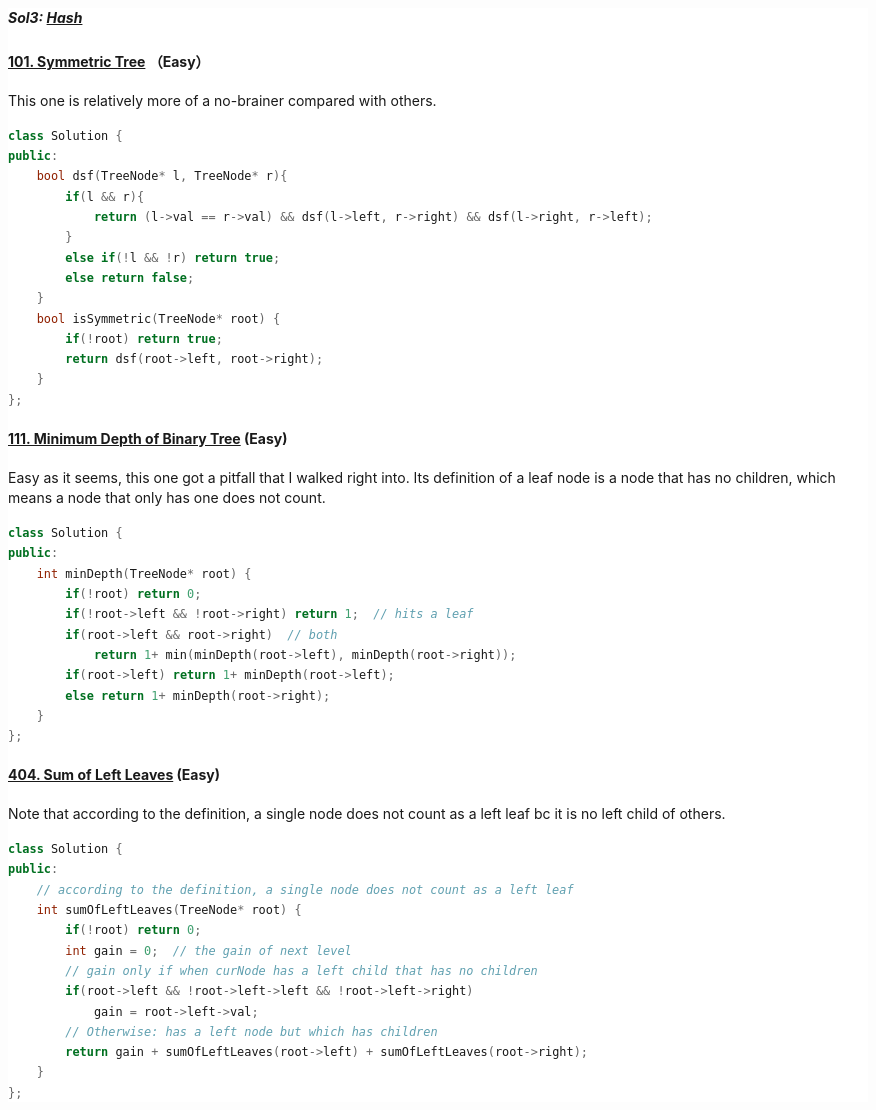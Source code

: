 ##### *Sol3: [Hash](https://leetcode.cn/problems/symmetric-tree/solution/dui-cheng-er-cha-shu-by-leetcode-solution/)*

#### [101. Symmetric Tree](https://leetcode.cn/problems/symmetric-tree/) （Easy）

This one is relatively more of a no-brainer compared with others.

```C++
class Solution {
public:
    bool dsf(TreeNode* l, TreeNode* r){
        if(l && r){
            return (l->val == r->val) && dsf(l->left, r->right) && dsf(l->right, r->left);
        }
        else if(!l && !r) return true;
        else return false;
    }
    bool isSymmetric(TreeNode* root) {
        if(!root) return true;
        return dsf(root->left, root->right);
    }
};
```

#### [111. Minimum Depth of Binary Tree](https://leetcode.cn/problems/minimum-depth-of-binary-tree/) (Easy)

Easy as it seems, this one got a pitfall that I walked right into. Its definition of a leaf node is a node that has no children, which means a node that only has one does not count.

```C++
class Solution {
public:
    int minDepth(TreeNode* root) {
        if(!root) return 0;
        if(!root->left && !root->right) return 1;  // hits a leaf
        if(root->left && root->right)  // both
            return 1+ min(minDepth(root->left), minDepth(root->right));
        if(root->left) return 1+ minDepth(root->left);
        else return 1+ minDepth(root->right);
    }
};
```

#### [404. Sum of Left Leaves](https://leetcode.cn/problems/sum-of-left-leaves/) (Easy)

Note that according to the definition, a single node does not count as a left leaf bc it is no left child of others.

```C++
class Solution {
public:
    // according to the definition, a single node does not count as a left leaf
    int sumOfLeftLeaves(TreeNode* root) {
        if(!root) return 0;
        int gain = 0;  // the gain of next level
        // gain only if when curNode has a left child that has no children
        if(root->left && !root->left->left && !root->left->right) 
            gain = root->left->val;
        // Otherwise: has a left node but which has children
        return gain + sumOfLeftLeaves(root->left) + sumOfLeftLeaves(root->right); 
    }
};
```

